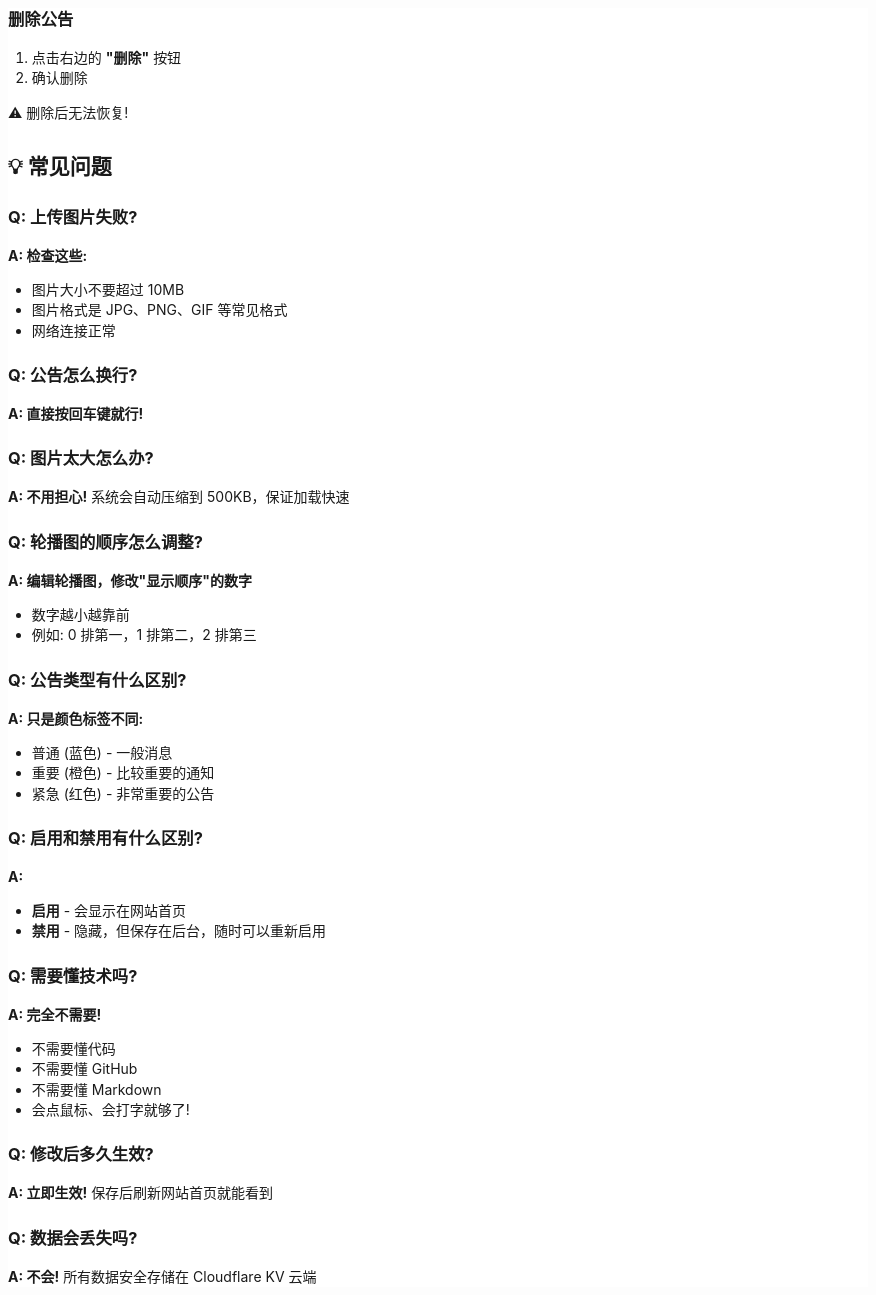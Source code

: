 ### 删除公告

1. 点击右边的 **"删除"** 按钮
2. 确认删除

⚠️ 删除后无法恢复!

## 💡 常见问题

### Q: 上传图片失败?
**A: 检查这些:**
- 图片大小不要超过 10MB
- 图片格式是 JPG、PNG、GIF 等常见格式
- 网络连接正常

### Q: 公告怎么换行?
**A: 直接按回车键就行!**

### Q: 图片太大怎么办?
**A: 不用担心!** 系统会自动压缩到 500KB，保证加载快速

### Q: 轮播图的顺序怎么调整?
**A: 编辑轮播图，修改"显示顺序"的数字**
- 数字越小越靠前
- 例如: 0 排第一，1 排第二，2 排第三

### Q: 公告类型有什么区别?
**A: 只是颜色标签不同:**
- 普通 (蓝色) - 一般消息
- 重要 (橙色) - 比较重要的通知
- 紧急 (红色) - 非常重要的公告

### Q: 启用和禁用有什么区别?
**A:**
- **启用** - 会显示在网站首页
- **禁用** - 隐藏，但保存在后台，随时可以重新启用

### Q: 需要懂技术吗?
**A: 完全不需要!**
- 不需要懂代码
- 不需要懂 GitHub
- 不需要懂 Markdown
- 会点鼠标、会打字就够了!

### Q: 修改后多久生效?
**A: 立即生效!** 保存后刷新网站首页就能看到

### Q: 数据会丢失吗?
**A: 不会!** 所有数据安全存储在 Cloudflare KV 云端
